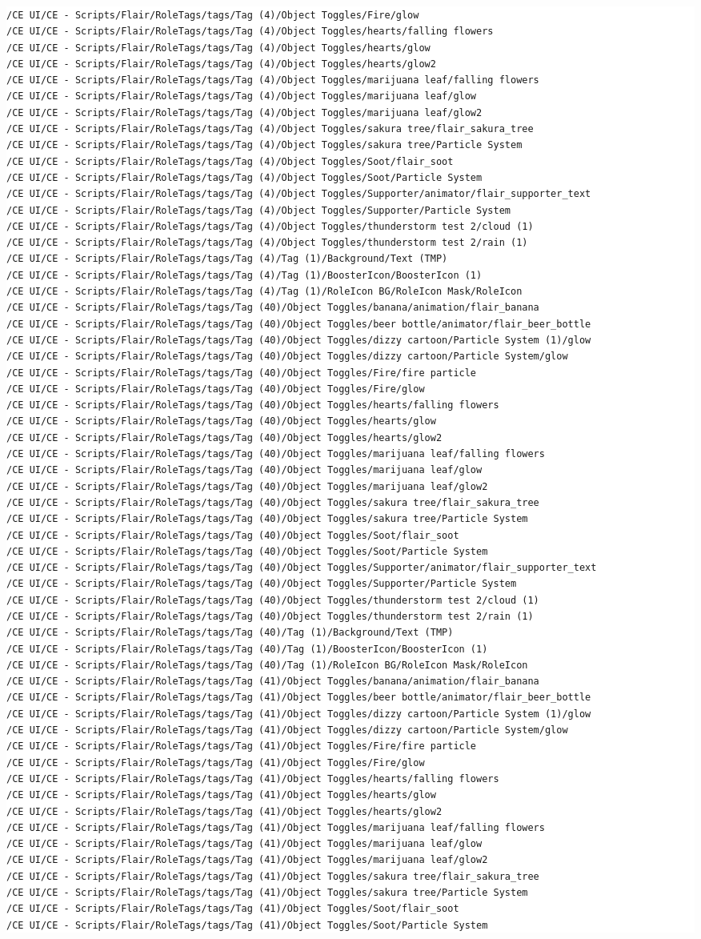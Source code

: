     /CE UI/CE - Scripts/Flair/RoleTags/tags/Tag (4)/Object Toggles/Fire/glow
    /CE UI/CE - Scripts/Flair/RoleTags/tags/Tag (4)/Object Toggles/hearts/falling flowers
    /CE UI/CE - Scripts/Flair/RoleTags/tags/Tag (4)/Object Toggles/hearts/glow
    /CE UI/CE - Scripts/Flair/RoleTags/tags/Tag (4)/Object Toggles/hearts/glow2
    /CE UI/CE - Scripts/Flair/RoleTags/tags/Tag (4)/Object Toggles/marijuana leaf/falling flowers
    /CE UI/CE - Scripts/Flair/RoleTags/tags/Tag (4)/Object Toggles/marijuana leaf/glow
    /CE UI/CE - Scripts/Flair/RoleTags/tags/Tag (4)/Object Toggles/marijuana leaf/glow2
    /CE UI/CE - Scripts/Flair/RoleTags/tags/Tag (4)/Object Toggles/sakura tree/flair_sakura_tree
    /CE UI/CE - Scripts/Flair/RoleTags/tags/Tag (4)/Object Toggles/sakura tree/Particle System
    /CE UI/CE - Scripts/Flair/RoleTags/tags/Tag (4)/Object Toggles/Soot/flair_soot
    /CE UI/CE - Scripts/Flair/RoleTags/tags/Tag (4)/Object Toggles/Soot/Particle System
    /CE UI/CE - Scripts/Flair/RoleTags/tags/Tag (4)/Object Toggles/Supporter/animator/flair_supporter_text
    /CE UI/CE - Scripts/Flair/RoleTags/tags/Tag (4)/Object Toggles/Supporter/Particle System
    /CE UI/CE - Scripts/Flair/RoleTags/tags/Tag (4)/Object Toggles/thunderstorm test 2/cloud (1)
    /CE UI/CE - Scripts/Flair/RoleTags/tags/Tag (4)/Object Toggles/thunderstorm test 2/rain (1)
    /CE UI/CE - Scripts/Flair/RoleTags/tags/Tag (4)/Tag (1)/Background/Text (TMP)
    /CE UI/CE - Scripts/Flair/RoleTags/tags/Tag (4)/Tag (1)/BoosterIcon/BoosterIcon (1)
    /CE UI/CE - Scripts/Flair/RoleTags/tags/Tag (4)/Tag (1)/RoleIcon BG/RoleIcon Mask/RoleIcon
    /CE UI/CE - Scripts/Flair/RoleTags/tags/Tag (40)/Object Toggles/banana/animation/flair_banana
    /CE UI/CE - Scripts/Flair/RoleTags/tags/Tag (40)/Object Toggles/beer bottle/animator/flair_beer_bottle
    /CE UI/CE - Scripts/Flair/RoleTags/tags/Tag (40)/Object Toggles/dizzy cartoon/Particle System (1)/glow
    /CE UI/CE - Scripts/Flair/RoleTags/tags/Tag (40)/Object Toggles/dizzy cartoon/Particle System/glow
    /CE UI/CE - Scripts/Flair/RoleTags/tags/Tag (40)/Object Toggles/Fire/fire particle
    /CE UI/CE - Scripts/Flair/RoleTags/tags/Tag (40)/Object Toggles/Fire/glow
    /CE UI/CE - Scripts/Flair/RoleTags/tags/Tag (40)/Object Toggles/hearts/falling flowers
    /CE UI/CE - Scripts/Flair/RoleTags/tags/Tag (40)/Object Toggles/hearts/glow
    /CE UI/CE - Scripts/Flair/RoleTags/tags/Tag (40)/Object Toggles/hearts/glow2
    /CE UI/CE - Scripts/Flair/RoleTags/tags/Tag (40)/Object Toggles/marijuana leaf/falling flowers
    /CE UI/CE - Scripts/Flair/RoleTags/tags/Tag (40)/Object Toggles/marijuana leaf/glow
    /CE UI/CE - Scripts/Flair/RoleTags/tags/Tag (40)/Object Toggles/marijuana leaf/glow2
    /CE UI/CE - Scripts/Flair/RoleTags/tags/Tag (40)/Object Toggles/sakura tree/flair_sakura_tree
    /CE UI/CE - Scripts/Flair/RoleTags/tags/Tag (40)/Object Toggles/sakura tree/Particle System
    /CE UI/CE - Scripts/Flair/RoleTags/tags/Tag (40)/Object Toggles/Soot/flair_soot
    /CE UI/CE - Scripts/Flair/RoleTags/tags/Tag (40)/Object Toggles/Soot/Particle System
    /CE UI/CE - Scripts/Flair/RoleTags/tags/Tag (40)/Object Toggles/Supporter/animator/flair_supporter_text
    /CE UI/CE - Scripts/Flair/RoleTags/tags/Tag (40)/Object Toggles/Supporter/Particle System
    /CE UI/CE - Scripts/Flair/RoleTags/tags/Tag (40)/Object Toggles/thunderstorm test 2/cloud (1)
    /CE UI/CE - Scripts/Flair/RoleTags/tags/Tag (40)/Object Toggles/thunderstorm test 2/rain (1)
    /CE UI/CE - Scripts/Flair/RoleTags/tags/Tag (40)/Tag (1)/Background/Text (TMP)
    /CE UI/CE - Scripts/Flair/RoleTags/tags/Tag (40)/Tag (1)/BoosterIcon/BoosterIcon (1)
    /CE UI/CE - Scripts/Flair/RoleTags/tags/Tag (40)/Tag (1)/RoleIcon BG/RoleIcon Mask/RoleIcon
    /CE UI/CE - Scripts/Flair/RoleTags/tags/Tag (41)/Object Toggles/banana/animation/flair_banana
    /CE UI/CE - Scripts/Flair/RoleTags/tags/Tag (41)/Object Toggles/beer bottle/animator/flair_beer_bottle
    /CE UI/CE - Scripts/Flair/RoleTags/tags/Tag (41)/Object Toggles/dizzy cartoon/Particle System (1)/glow
    /CE UI/CE - Scripts/Flair/RoleTags/tags/Tag (41)/Object Toggles/dizzy cartoon/Particle System/glow
    /CE UI/CE - Scripts/Flair/RoleTags/tags/Tag (41)/Object Toggles/Fire/fire particle
    /CE UI/CE - Scripts/Flair/RoleTags/tags/Tag (41)/Object Toggles/Fire/glow
    /CE UI/CE - Scripts/Flair/RoleTags/tags/Tag (41)/Object Toggles/hearts/falling flowers
    /CE UI/CE - Scripts/Flair/RoleTags/tags/Tag (41)/Object Toggles/hearts/glow
    /CE UI/CE - Scripts/Flair/RoleTags/tags/Tag (41)/Object Toggles/hearts/glow2
    /CE UI/CE - Scripts/Flair/RoleTags/tags/Tag (41)/Object Toggles/marijuana leaf/falling flowers
    /CE UI/CE - Scripts/Flair/RoleTags/tags/Tag (41)/Object Toggles/marijuana leaf/glow
    /CE UI/CE - Scripts/Flair/RoleTags/tags/Tag (41)/Object Toggles/marijuana leaf/glow2
    /CE UI/CE - Scripts/Flair/RoleTags/tags/Tag (41)/Object Toggles/sakura tree/flair_sakura_tree
    /CE UI/CE - Scripts/Flair/RoleTags/tags/Tag (41)/Object Toggles/sakura tree/Particle System
    /CE UI/CE - Scripts/Flair/RoleTags/tags/Tag (41)/Object Toggles/Soot/flair_soot
    /CE UI/CE - Scripts/Flair/RoleTags/tags/Tag (41)/Object Toggles/Soot/Particle System